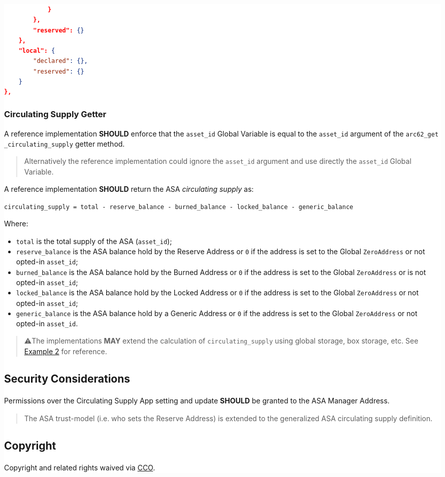 ```json
            }
        },
        "reserved": {}
    },
    "local": {
        "declared": {},
        "reserved": {}
    }
},
```

### Circulating Supply Getter

A reference implementation **SHOULD** enforce that the `asset_id` Global Variable
is equal to the `asset_id` argument of the `arc62_get_circulating_supply` getter
method.

> Alternatively the reference implementation could ignore the `asset_id` argument
> and use directly the `asset_id` Global Variable.

A reference implementation **SHOULD** return the ASA _circulating supply_ as:

```text
circulating_supply = total - reserve_balance - burned_balance - locked_balance - generic_balance
```

Where:

- `total` is the total supply of the ASA (`asset_id`);
- `reserve_balance` is the ASA balance hold by the Reserve Address or `0` if the
address is set to the Global `ZeroAddress` or not opted-in `asset_id`;
- `burned_balance` is the ASA balance hold by the Burned Address or `0` if the address
is set to the Global `ZeroAddress` or is not opted-in `asset_id`;
- `locked_balance` is the ASA balance hold by the Locked Address or `0` if the address
is set to the Global `ZeroAddress` or not opted-in `asset_id`;
- `generic_balance` is the ASA balance hold by a Generic Address or `0` if the address
is set to the Global `ZeroAddress` or not opted-in `asset_id`.

> ⚠️The implementations **MAY** extend the calculation of `circulating_supply` using
> global storage, box storage, etc. See [Example 2](./arc-0062.md#example-2) for
> reference.

## Security Considerations

Permissions over the Circulating Supply App setting and update **SHOULD** be granted
to the ASA Manager Address.

> The ASA trust-model (i.e. who sets the Reserve Address) is extended to the generalized
> ASA circulating supply definition.

## Copyright

Copyright and related rights waived via <a href="https://creativecommons.org/publicdomain/zero/1.0/">CCO</a>.
